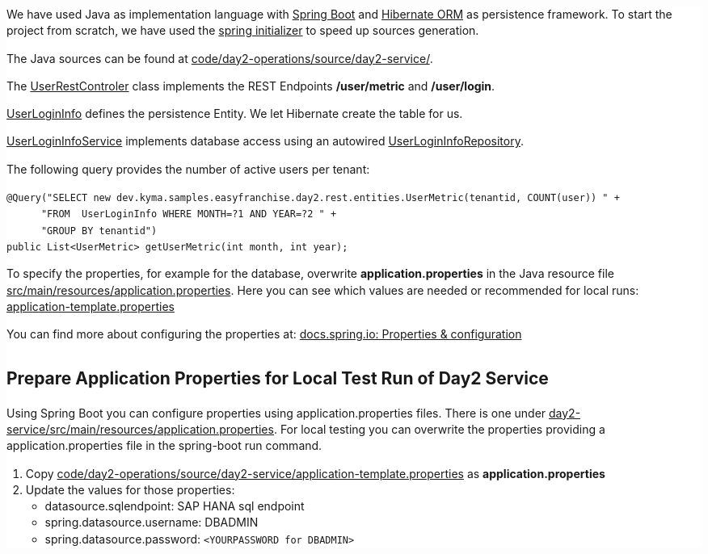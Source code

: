 We have used Java as implementation language with [Spring Boot](https://spring.io/projects/spring-boot) and [Hibernate ORM](https://hibernate.org/orm/) as persistence framework. To start the project from scratch, we have used the [spring initializer](https://start.spring.io/) to speed up sources generation. 

The Java sources can be found at [code/day2-operations/source/day2-service/](../../../code/day2-operations/source/day2-service/).


The [UserRestControler](../../../code/day2-operations/source/day2-service/src/main/java/dev/kyma/samples/easyfranchise/day2/rest/service/UserRestControler.java) class implements the REST Endpoints **/user/metric** and **/user/login**.

[UserLoginInfo](../../../code/day2-operations/source/day2-service/src/main/java/dev/kyma/samples/easyfranchise/day2/jpa/entities/UserLoginInfo.java) defines the persistence Entity. We let Hibernate create the table for us.

[UserLoginInfoService](../../../code/day2-operations/source/day2-service/src/main/java/dev/kyma/samples/easyfranchise/day2/services/UserLoginInfoService.java) implements database access using an autowired [UserLoginInfoRepository](../../../code/day2-operations/source/day2-service/src/main/java/dev/kyma/samples/easyfranchise/day2/jpa/repositories/UserLoginInfoRepository.java). 

The following query provides the number of active users per tenant:

```
@Query("SELECT new dev.kyma.samples.easyfranchise.day2.rest.entities.UserMetric(tenantid, COUNT(user)) " + 
      "FROM  UserLoginInfo WHERE MONTH=?1 AND YEAR=?2 " + 
      "GROUP BY tenantid")
public List<UserMetric> getUserMetric(int month, int year);
```

To specify the properties, for example for the database, overwrite **application.properties** in the Java resource file [src/main/resources/application.properties](../../../code/day2-operations/source/day2-service/src/main/resources/application.properties). Here you can see which values are needed or recommended for local runs: [application-template.properties](../../../code/day2-operations/source/day2-service/application-template.properties) 

You can find more about configuring the properties at: [docs.spring.io: Properties & configuration](https://docs.spring.io/spring-boot/docs/1.0.1.RELEASE/reference/html/howto-properties-and-configuration.html)

## Prepare Application Properties for Local Test Run of Day2 Service

Using Spring Boot you can configure properties using application.properties files. There is one under [day2-service/src/main/resources/application.properties](../../../code/day2-operations/source/day2-service/src/main/resources/application.properties). For local testing you can overwrite the properties providing a application.properties file in the spring-boot run command.


1. Copy [code/day2-operations/source/day2-service/application-template.properties](../../../code/day2-operations/source/day2-service/application-template.properties)  as **application.properties**
2. Update the values for those properties:
   * datasource.sqlendpoint: SAP HANA sql endpoint
   * spring.datasource.username: DBADMIN
   * spring.datasource.password: ```<YOURPASSWORD for DBADMIN>```

